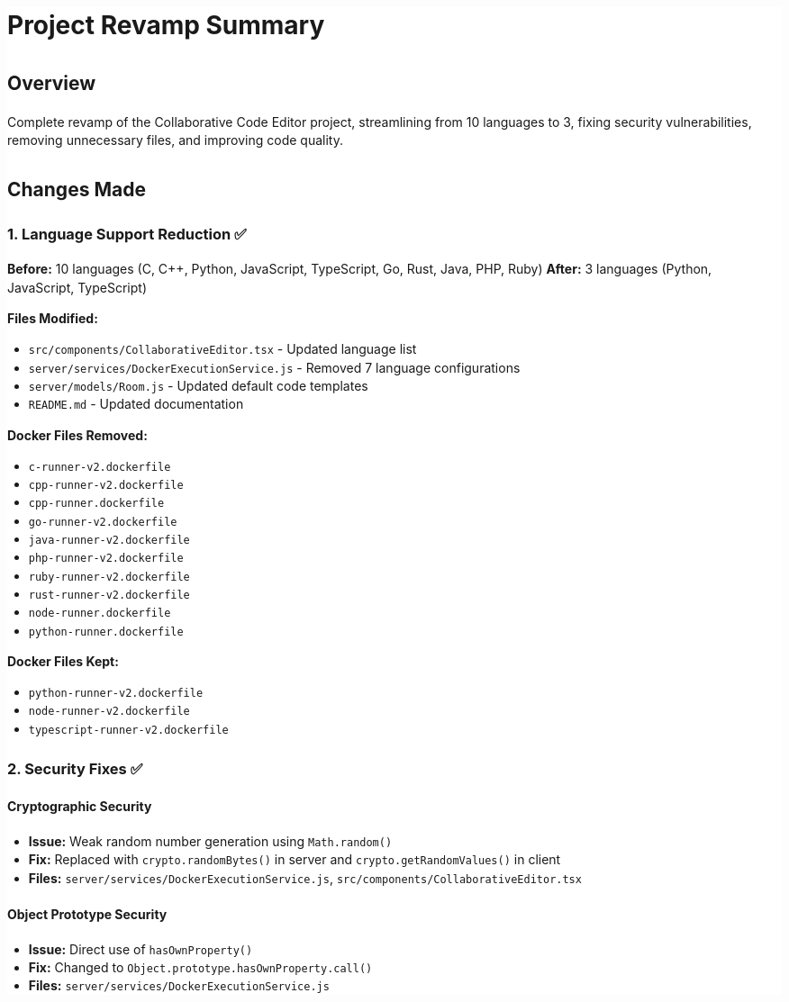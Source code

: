 # Project Revamp Summary

## Overview

Complete revamp of the Collaborative Code Editor project, streamlining from 10 languages to 3, fixing security vulnerabilities, removing unnecessary files, and improving code quality.

## Changes Made

### 1. Language Support Reduction ✅

**Before:** 10 languages (C, C++, Python, JavaScript, TypeScript, Go, Rust, Java, PHP, Ruby)
**After:** 3 languages (Python, JavaScript, TypeScript)

**Files Modified:**

- `src/components/CollaborativeEditor.tsx` - Updated language list
- `server/services/DockerExecutionService.js` - Removed 7 language configurations
- `server/models/Room.js` - Updated default code templates
- `README.md` - Updated documentation

**Docker Files Removed:**

- `c-runner-v2.dockerfile`
- `cpp-runner-v2.dockerfile`
- `cpp-runner.dockerfile`
- `go-runner-v2.dockerfile`
- `java-runner-v2.dockerfile`
- `php-runner-v2.dockerfile`
- `ruby-runner-v2.dockerfile`
- `rust-runner-v2.dockerfile`
- `node-runner.dockerfile`
- `python-runner.dockerfile`

**Docker Files Kept:**

- `python-runner-v2.dockerfile`
- `node-runner-v2.dockerfile`
- `typescript-runner-v2.dockerfile`

### 2. Security Fixes ✅

#### Cryptographic Security

- **Issue:** Weak random number generation using `Math.random()`
- **Fix:** Replaced with `crypto.randomBytes()` in server and `crypto.getRandomValues()` in client
- **Files:** `server/services/DockerExecutionService.js`, `src/components/CollaborativeEditor.tsx`

#### Object Prototype Security

- **Issue:** Direct use of `hasOwnProperty()`
- **Fix:** Changed to `Object.prototype.hasOwnProperty.call()`
- **Files:** `server/services/DockerExecutionService.js`
